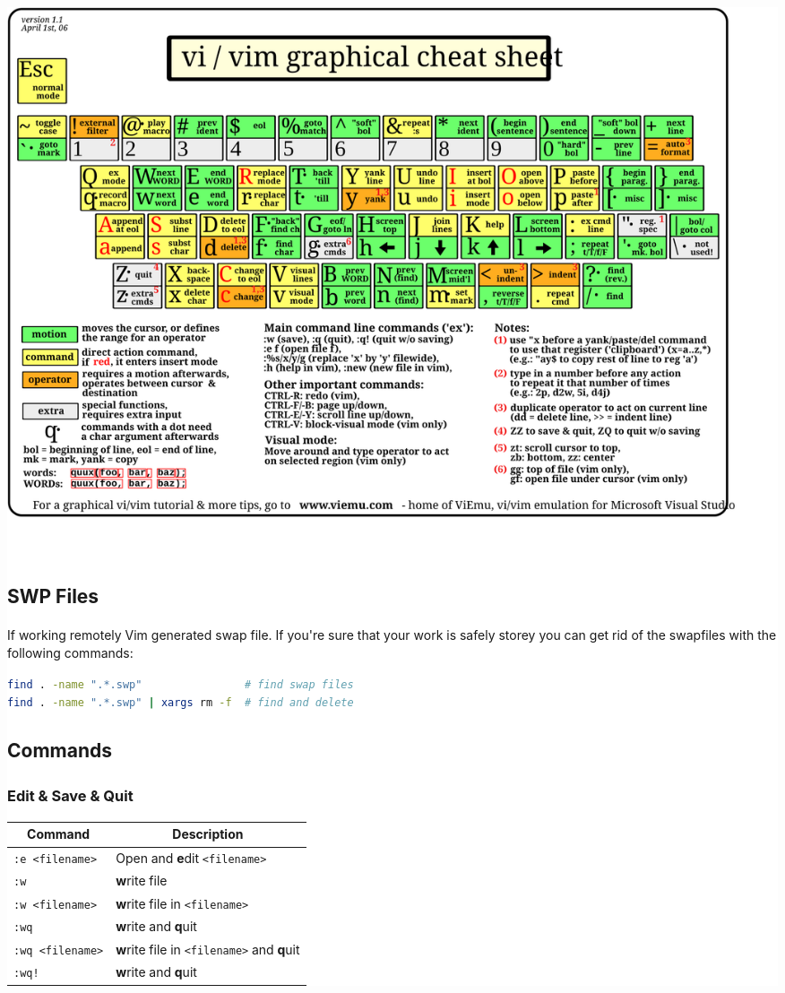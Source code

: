 ![Vim Cheatsheet](img/vim_cheat_sheet.svg)

## SWP Files

If working remotely Vim generated swap file. If you're sure that your work is safely storey you can get rid of the swapfiles with the following commands:

``` bash
find . -name ".*.swp"                # find swap files
find . -name ".*.swp" | xargs rm -f  # find and delete
```

## Commands

### Edit & Save & Quit

| Command             | Description |
|---------------------|-------------|
| `:e <filename>`     | Open and **e**dit `<filename>` |
| `:w`                | **w**rite file |
| `:w <filename>`     | **w**rite file in `<filename>` |
| `:wq`               | **w**rite and **q**uit |
| `:wq <filename>`    | **w**rite file in `<filename>` and **q**uit |
| `:wq!`              | **w**rite and **q**uit |

